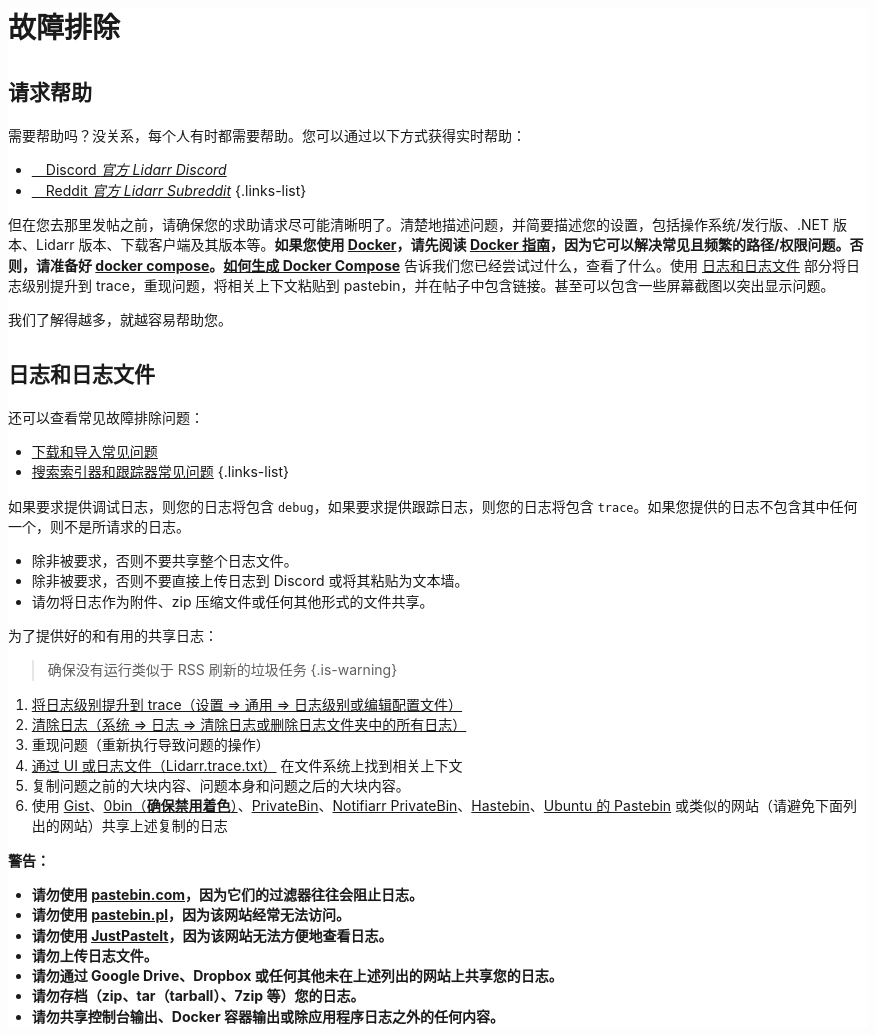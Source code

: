 # 故障排除

## 请求帮助

需要帮助吗？没关系，每个人有时都需要帮助。您可以通过以下方式获得实时帮助：

- [<i class="fab fa-discord"></i>&emsp;Discord *官方 Lidarr Discord*](https://lidarr.audio/discord)
- [<i class="fab fa-reddit"></i>&emsp;Reddit *官方 Lidarr Subreddit*](https://reddit.com/r/lidarr)
{.links-list}

但在您去那里发帖之前，请确保您的求助请求尽可能清晰明了。清楚地描述问题，并简要描述您的设置，包括操作系统/发行版、.NET 版本、Lidarr 版本、下载客户端及其版本等。**如果您使用 [Docker](https://www.docker.com/)，请先阅读 [Docker 指南](/docker-guide)，因为它可以解决常见且频繁的路径/权限问题。否则，请准备好 [docker compose](/docker-guide#docker-compose)。[如何生成 Docker Compose](https://trash-guides.info/compose)** 告诉我们您已经尝试过什么，查看了什么。使用 [日志和日志文件](#logging-and-log-files) 部分将日志级别提升到 trace，重现问题，将相关上下文粘贴到 pastebin，并在帖子中包含链接。甚至可以包含一些屏幕截图以突出显示问题。

我们了解得越多，就越容易帮助您。

## 日志和日志文件

还可以查看常见故障排除问题：
- [下载和导入常见问题](#downloads-and-importing)
- [搜索索引器和跟踪器常见问题](#searches-indexers-and-trackers)
{.links-list}

如果要求提供调试日志，则您的日志将包含 `debug`，如果要求提供跟踪日志，则您的日志将包含 `trace`。如果您提供的日志不包含其中任何一个，则不是所请求的日志。

- 除非被要求，否则不要共享整个日志文件。
- 除非被要求，否则不要直接上传日志到 Discord 或将其粘贴为文本墙。
- 请勿将日志作为附件、zip 压缩文件或任何其他形式的文件共享。

为了提供好的和有用的共享日志：

> 确保没有运行类似于 RSS 刷新的垃圾任务
{.is-warning}

1. [将日志级别提升到 trace（设置 => 通用 => 日志级别或编辑配置文件）](#tracedebug-logs)
2. [清除日志（系统 => 日志 => 清除日志或删除日志文件夹中的所有日志）](#clearing-logs)
3. 重现问题（重新执行导致问题的操作）
4. [通过 UI 或日志文件（Lidarr.trace.txt）](#standard-logs-location) 在文件系统上找到相关上下文
5. 复制问题之前的大块内容、问题本身和问题之后的大块内容。
6. 使用 [Gist](https://gist.github.com/)、[0bin（**确保禁用着色**）](https://0bin.net/)、[PrivateBin](https://privatebin.net/)、[Notifiarr PrivateBin](http://logs.notifiarr.com/)、[Hastebin](https://hastebin.com/)、[Ubuntu 的 Pastebin](https://pastebin.ubuntu.com/) 或类似的网站（请避免下面列出的网站）共享上述复制的日志

**警告：**
- **请勿使用 [pastebin.com](https://pastebin.com)，因为它们的过滤器往往会阻止日志。**
- **请勿使用 [pastebin.pl](https://pastebin.pl)，因为该网站经常无法访问。**
- **请勿使用 [JustPasteIt](https://justpaste.it/)，因为该网站无法方便地查看日志。**
- **请勿上传日志文件。**
- **请勿通过 Google Drive、Dropbox 或任何其他未在上述列出的网站上共享您的日志。**
- **请勿存档（zip、tar（tarball）、7zip 等）您的日志。**
- **请勿共享控制台输出、Docker 容器输出或除应用程序日志之外的任何内容。**
